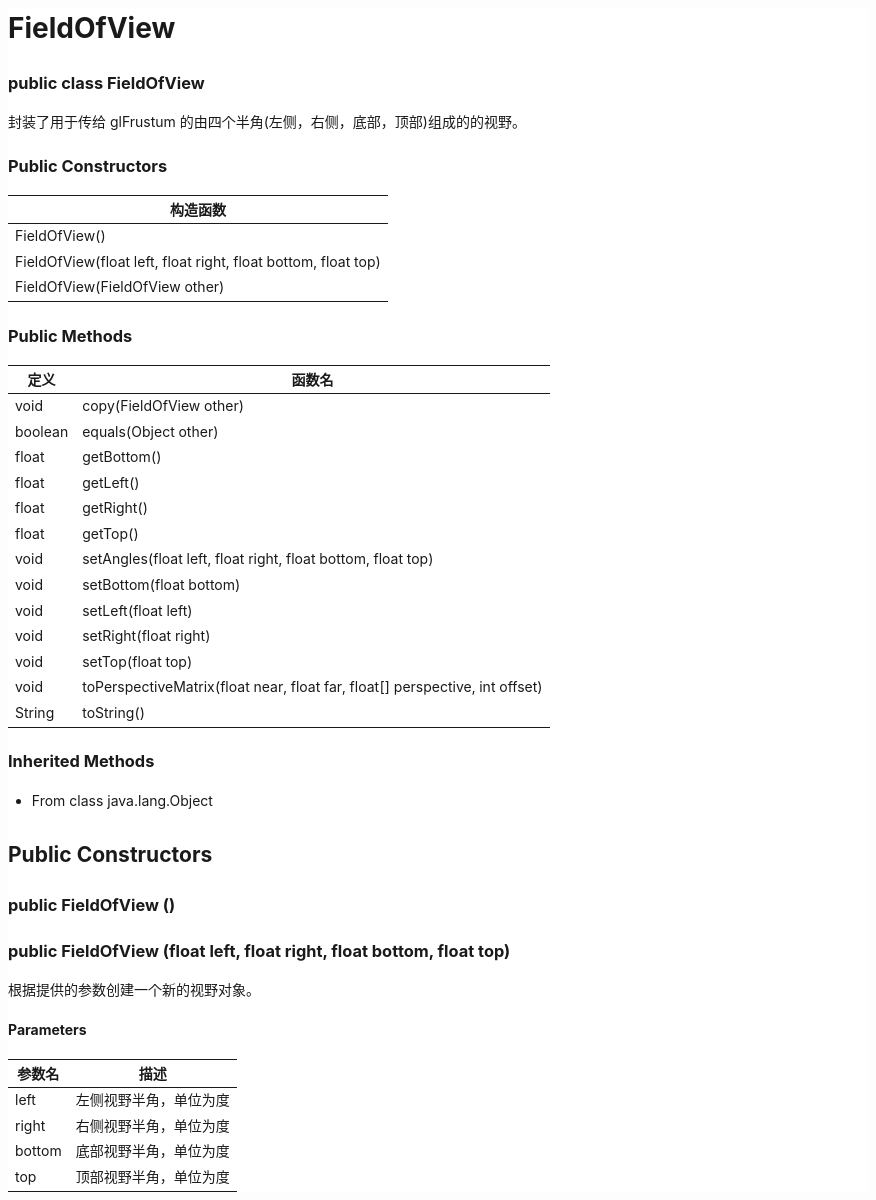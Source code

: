 # FieldOfView

### public class FieldOfView

封装了用于传给 glFrustum 的由四个半角(左侧，右侧，底部，顶部)组成的的视野。

### Public Constructors

构造函数 |
-------- |
FieldOfView() |
FieldOfView(float left, float right, float bottom, float top) |
FieldOfView(FieldOfView other) |

### Public Methods

定义 | 函数名
---- | ------
void | copy(FieldOfView other)
boolean | equals(Object other)
float | getBottom()
float | getLeft()
float | getRight()
float | getTop()
void | setAngles(float left, float right, float bottom, float top)
void | setBottom(float bottom)
void | setLeft(float left)
void | setRight(float right)
void | setTop(float top)
void | toPerspectiveMatrix(float near, float far, float[] perspective, int offset)
String | toString()

### Inherited Methods
* From class java.lang.Object

## Public Constructors

### public FieldOfView ()

### public FieldOfView (float left, float right, float bottom, float top)

根据提供的参数创建一个新的视野对象。

#### Parameters

参数名 | 描述
------ | -----
left | 左侧视野半角，单位为度
right | 右侧视野半角，单位为度
bottom | 底部视野半角，单位为度
top | 顶部视野半角，单位为度
